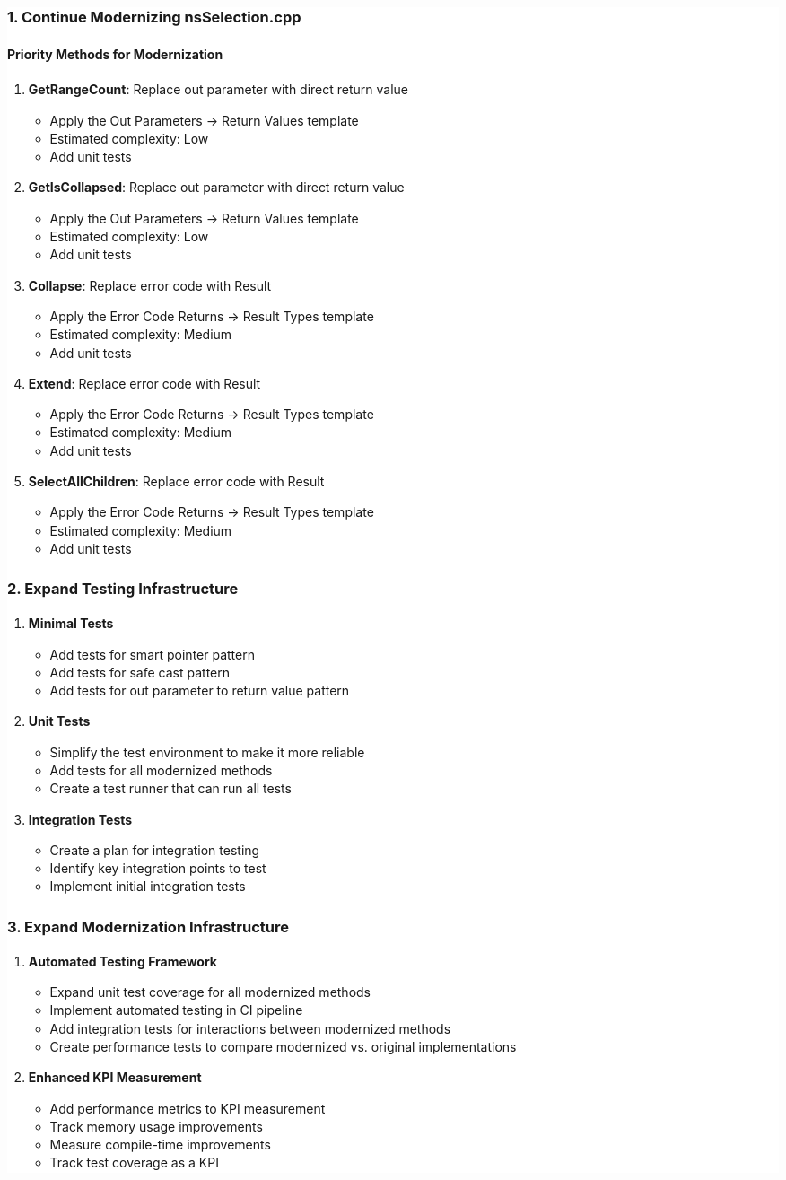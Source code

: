 ### 1. Continue Modernizing nsSelection.cpp

#### Priority Methods for Modernization
1. **GetRangeCount**: Replace out parameter with direct return value
   - Apply the Out Parameters → Return Values template
   - Estimated complexity: Low
   - Add unit tests

2. **GetIsCollapsed**: Replace out parameter with direct return value
   - Apply the Out Parameters → Return Values template
   - Estimated complexity: Low
   - Add unit tests

3. **Collapse**: Replace error code with Result<void>
   - Apply the Error Code Returns → Result Types template
   - Estimated complexity: Medium
   - Add unit tests

4. **Extend**: Replace error code with Result<void>
   - Apply the Error Code Returns → Result Types template
   - Estimated complexity: Medium
   - Add unit tests

5. **SelectAllChildren**: Replace error code with Result<void>
   - Apply the Error Code Returns → Result Types template
   - Estimated complexity: Medium
   - Add unit tests

### 2. Expand Testing Infrastructure

1. **Minimal Tests**
   - Add tests for smart pointer pattern
   - Add tests for safe cast pattern
   - Add tests for out parameter to return value pattern

2. **Unit Tests**
   - Simplify the test environment to make it more reliable
   - Add tests for all modernized methods
   - Create a test runner that can run all tests

3. **Integration Tests**
   - Create a plan for integration testing
   - Identify key integration points to test
   - Implement initial integration tests

### 3. Expand Modernization Infrastructure

1. **Automated Testing Framework**
   - Expand unit test coverage for all modernized methods
   - Implement automated testing in CI pipeline
   - Add integration tests for interactions between modernized methods
   - Create performance tests to compare modernized vs. original implementations

2. **Enhanced KPI Measurement**
   - Add performance metrics to KPI measurement
   - Track memory usage improvements
   - Measure compile-time improvements
   - Track test coverage as a KPI
